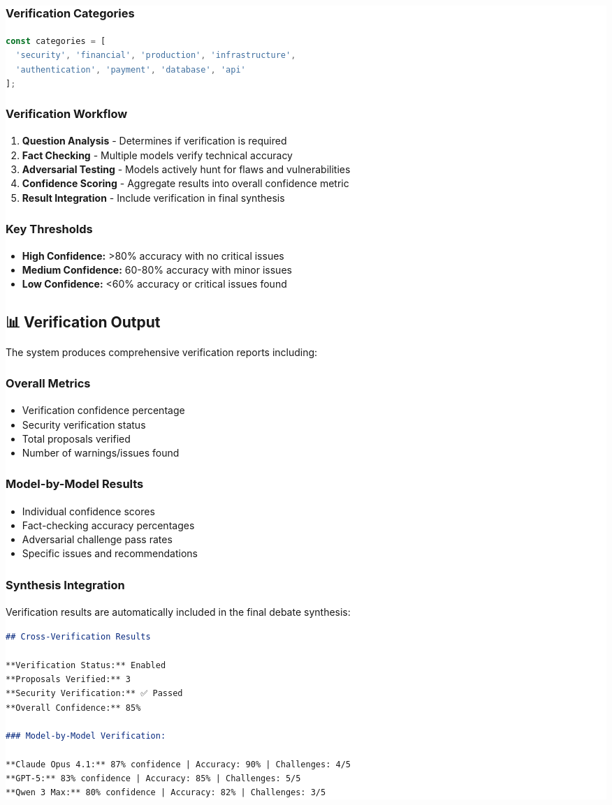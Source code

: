 ### Verification Categories
```javascript
const categories = [
  'security', 'financial', 'production', 'infrastructure',
  'authentication', 'payment', 'database', 'api'
];
```

### Verification Workflow
1. **Question Analysis** - Determines if verification is required
2. **Fact Checking** - Multiple models verify technical accuracy
3. **Adversarial Testing** - Models actively hunt for flaws and vulnerabilities
4. **Confidence Scoring** - Aggregate results into overall confidence metric
5. **Result Integration** - Include verification in final synthesis

### Key Thresholds
- **High Confidence:** >80% accuracy with no critical issues
- **Medium Confidence:** 60-80% accuracy with minor issues
- **Low Confidence:** <60% accuracy or critical issues found

## 📊 Verification Output

The system produces comprehensive verification reports including:

### Overall Metrics
- Verification confidence percentage
- Security verification status
- Total proposals verified
- Number of warnings/issues found

### Model-by-Model Results
- Individual confidence scores
- Fact-checking accuracy percentages
- Adversarial challenge pass rates
- Specific issues and recommendations

### Synthesis Integration
Verification results are automatically included in the final debate synthesis:

```markdown
## Cross-Verification Results

**Verification Status:** Enabled
**Proposals Verified:** 3
**Security Verification:** ✅ Passed
**Overall Confidence:** 85%

### Model-by-Model Verification:

**Claude Opus 4.1:** 87% confidence | Accuracy: 90% | Challenges: 4/5
**GPT-5:** 83% confidence | Accuracy: 85% | Challenges: 5/5
**Qwen 3 Max:** 80% confidence | Accuracy: 82% | Challenges: 3/5
```
